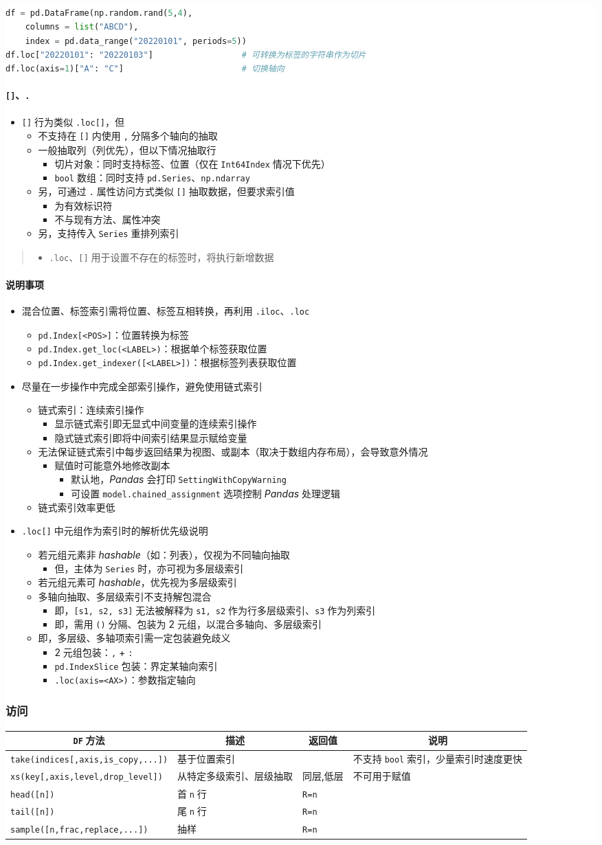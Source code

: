 ```python
df = pd.DataFrame(np.random.rand(5,4),
	columns = list("ABCD"),
	index = pd.data_range("20220101", periods=5))
df.loc["20220101": "20220103"]					# 可转换为标签的字符串作为切片
df.loc(axis=1)["A": "C"]						# 切换轴向
```

####	`[]`、`.`

-	`[]` 行为类似 `.loc[]`，但
	-	不支持在 `[]` 内使用 `,` 分隔多个轴向的抽取
	-	一般抽取列（列优先），但以下情况抽取行
		-	切片对象：同时支持标签、位置（仅在 `Int64Index` 情况下优先）
		-	`bool` 数组：同时支持 `pd.Series`、`np.ndarray`
	-	另，可通过 `.` 属性访问方式类似 `[]` 抽取数据，但要求索引值
		-	为有效标识符
		-	不与现有方法、属性冲突
	-	另，支持传入 `Series` 重排列索引

> - `.loc`、`[]` 用于设置不存在的标签时，将执行新增数据

####	说明事项

-	混合位置、标签索引需将位置、标签互相转换，再利用 `.iloc`、`.loc`
	-	`pd.Index[<POS>]`：位置转换为标签
	-	`pd.Index.get_loc(<LABEL>)`：根据单个标签获取位置
	-	`pd.Index.get_indexer([<LABEL>])`：根据标签列表获取位置

-	尽量在一步操作中完成全部索引操作，避免使用链式索引
	-	链式索引：连续索引操作
		-	显示链式索引即无显式中间变量的连续索引操作
		-	隐式链式索引即将中间索引结果显示赋给变量
	-	无法保证链式索引中每步返回结果为视图、或副本（取决于数组内存布局），会导致意外情况
		-	赋值时可能意外地修改副本
			-	默认地，*Pandas* 会打印 `SettingWithCopyWarning`
			-	可设置 `model.chained_assignment` 选项控制 *Pandas* 处理逻辑
	-	链式索引效率更低

-	`.loc[]` 中元组作为索引时的解析优先级说明
	-	若元组元素非 *hashable*（如：列表），仅视为不同轴向抽取
		-	但，主体为 `Series` 时，亦可视为多层级索引
	-	若元组元素可 *hashable*，优先视为多层级索引
	-	多轴向抽取、多层级索引不支持解包混合
		-	即，`[s1, s2, s3]` 无法被解释为 `s1, s2` 作为行多层级索引、`s3` 作为列索引
		-	即，需用 `()` 分隔、包装为 2 元组，以混合多轴向、多层级索引
	-	即，多层级、多轴项索引需一定包装避免歧义
		-	2 元组包装：`,` + `:`
		-	`pd.IndexSlice` 包装：界定某轴向索引
		-	`.loc(axis=<AX>)`：参数指定轴向

###	访问

|`DF` 方法|描述|返回值|说明|
|-----|-----|-----|-----|
|`take(indices[,axis,is_copy,...])`|基于位置索引| |不支持 `bool` 索引，少量索引时速度更快|
|`xs(key[,axis,level,drop_level])`|从特定多级索引、层级抽取|同层,低层|不可用于赋值|
|`head([n])`|首 `n` 行|`R=n`| |
|`tail([n])`|尾 `n` 行|`R=n`| |
|`sample([n,frac,replace,...])`|抽样|`R=n`| |
